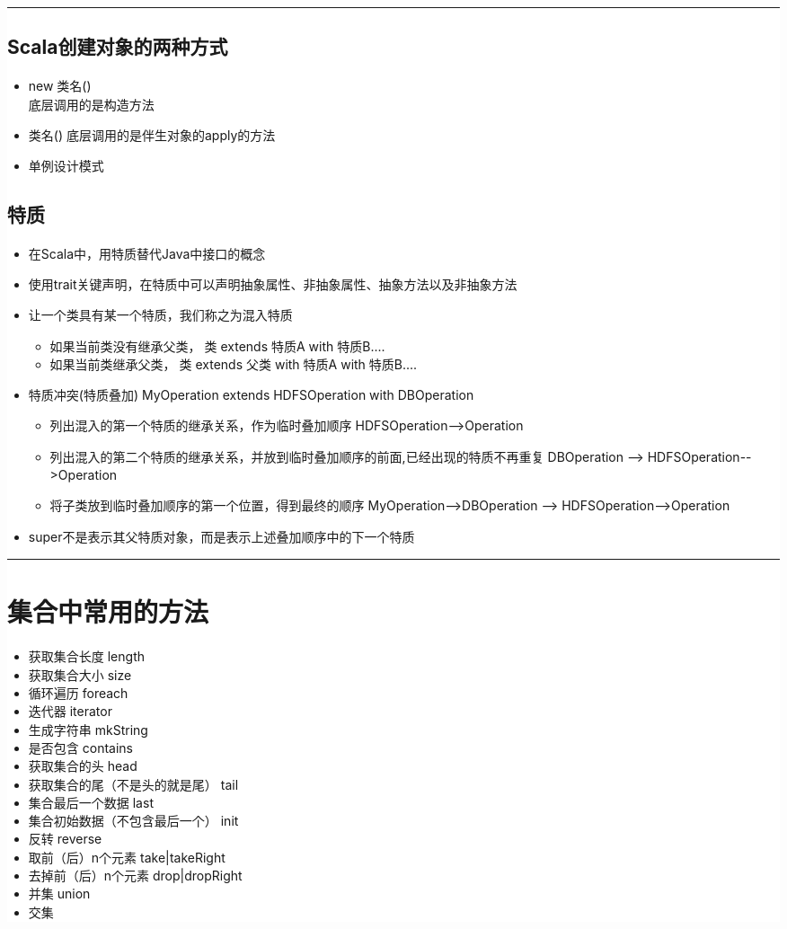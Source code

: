 ---------------------------------------------------------------------------
## Scala创建对象的两种方式

- new 类名()  
    底层调用的是构造方法

- 类名()
    底层调用的是伴生对象的apply的方法

- 单例设计模式

## 特质

- 在Scala中，用特质替代Java中接口的概念
- 使用trait关键声明，在特质中可以声明抽象属性、非抽象属性、抽象方法以及非抽象方法
- 让一个类具有某一个特质，我们称之为混入特质
    - 如果当前类没有继承父类， 类 extends 特质A with 特质B....
    - 如果当前类继承父类， 类 extends 父类 with 特质A with 特质B....

- 特质冲突(特质叠加)
  MyOperation extends HDFSOperation with DBOperation 

  * 列出混入的第一个特质的继承关系，作为临时叠加顺序
           HDFSOperation-->Operation

  * 列出混入的第二个特质的继承关系，并放到临时叠加顺序的前面,已经出现的特质不再重复
           DBOperation --> HDFSOperation-->Operation

  * 将子类放到临时叠加顺序的第一个位置，得到最终的顺序
           MyOperation-->DBOperation --> HDFSOperation-->Operation

- super不是表示其父特质对象，而是表示上述叠加顺序中的下一个特质

---------------------------------------------------------------------------
# 集合中常用的方法

- 获取集合长度
     length
- 获取集合大小
     size
- 循环遍历
     foreach
- 迭代器
     iterator
- 生成字符串
     mkString
- 是否包含
     contains
- 获取集合的头
     head
- 获取集合的尾（不是头的就是尾）
     tail
- 集合最后一个数据
     last
- 集合初始数据（不包含最后一个）
     init
- 反转
     reverse
- 取前（后）n个元素
     take|takeRight
- 去掉前（后）n个元素
     drop|dropRight
- 并集
     union
- 交集